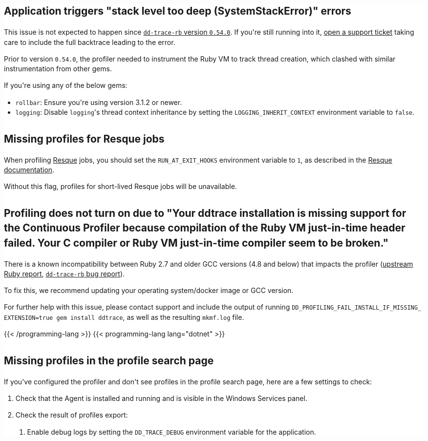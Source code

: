 ## Application triggers "stack level too deep (SystemStackError)" errors

This issue is not expected to happen since [`dd-trace-rb` version `0.54.0`][3].
If you're still running into it, [open a support ticket][2] taking care to include the full backtrace leading to the error.

Prior to version `0.54.0`, the profiler needed to instrument the Ruby VM to track thread creation, which clashed
with similar instrumentation from other gems.

If you're using any of the below gems:

* `rollbar`: Ensure you're using version 3.1.2 or newer.
* `logging`: Disable `logging`'s thread context inheritance by setting the `LOGGING_INHERIT_CONTEXT` environment
  variable to `false`.

## Missing profiles for Resque jobs

When profiling [Resque][4] jobs, you should set the `RUN_AT_EXIT_HOOKS` environment
variable to `1`, as described in the
[Resque documentation][5].

Without this flag, profiles for short-lived Resque jobs will be unavailable.

## Profiling does not turn on due to "Your ddtrace installation is missing support for the Continuous Profiler because compilation of the Ruby VM just-in-time header failed. Your C compiler or Ruby VM just-in-time compiler seem to be broken."

There is a known incompatibility between Ruby 2.7 and older GCC versions (4.8 and below) that impacts the profiler ([upstream Ruby report][6], [`dd-trace-rb` bug report][7]).

To fix this, we recommend updating your operating system/docker image or GCC version.

For further help with this issue, please contact support and include the output of running `DD_PROFILING_FAIL_INSTALL_IF_MISSING_EXTENSION=true gem install ddtrace`, as well as the resulting `mkmf.log` file.

[1]: /tracing/troubleshooting/#tracer-debug-logs
[2]: /help/
[3]: https://github.com/DataDog/dd-trace-rb/releases/tag/v0.54.0
[4]: https://github.com/resque/resque
[5]: https://github.com/resque/resque/blob/v2.0.0/docs/HOOKS.md#worker-hooks
[6]: https://bugs.ruby-lang.org/issues/18073
[7]: https://github.com/DataDog/dd-trace-rb/issues/1799
{{< /programming-lang >}}
{{< programming-lang lang="dotnet" >}}

## Missing profiles in the profile search page

If you've configured the profiler and don't see profiles in the profile search page, here are a few settings to check:

1. Check that the Agent is installed and running and is visible in the Windows Services panel.

2. Check the result of profiles export:

   1. Enable debug logs by setting the `DD_TRACE_DEBUG` environment variable for the application.


[1]: /help/
[3]: /tracing/profiler/enabling/linux/?tab=environmentvariables#configuration
[4]: /tracing/profiler/enabling/linux/